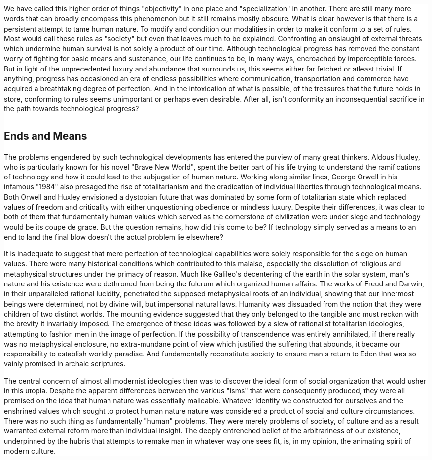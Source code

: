 We have called this higher order of things "objectivity" in one place and "specialization" in another. There are still many more words that can broadly encompass this phenomenon but it still remains mostly obscure. What is clear however is that there is a persistent attempt to tame human nature. To modify and condition our modalities in order to make it conform to a set of rules. Most would call these rules as "society" but even that leaves much to be explained. Confronting an onslaught of external threats which undermine human survival is not solely a product of our time. Although technological progress has removed the constant worry of fighting for basic means and sustenance, our life continues to be, in many ways, encroached by imperceptible forces. But in light of the unprecedented luxury and abundance that surrounds us, this seems either far fetched or atleast trivial. If anything, progress has occasioned an era of endless possibilities where communication, transportation and commerce have acquired a breathtaking degree of perfection. And in the intoxication of what is possible, of the treasures that the future holds in store, conforming to rules seems unimportant or perhaps even desirable. After all, isn't conformity an inconsequential sacrifice in the path towards technological progress? 

## Ends and Means 

The problems engendered by such technological developments has entered the purview of many great thinkers. Aldous Huxley, who is particularly known for his novel "Brave New World", spent the better part of his life trying to understand the ramifications of technology and how it could lead to the subjugation of human nature. Working along similar lines, George Orwell in his infamous "1984" also presaged the rise of totalitarianism and the eradication of individual liberties through technological means. Both Orwell and Huxley envisioned a dystopian future that was dominated by some form of totalitarian state which replaced values of freedom and criticality with either unquestioning obedience or mindless luxury. Despite their differences, it was clear to both of them that fundamentally human values which served as the cornerstone of civilization were under siege and technology would be its coupe de grace. But the question remains, how did this come to be? If technology simply served as a means to an end to land the final blow doesn't the actual problem lie elsewhere? 

It is inadequate to suggest that mere perfection of technological capabilities were solely responsible for the siege on human values. There were many historical conditions which contributed to this malaise, especially the dissolution of religious and metaphysical structures under the primacy of reason. Much like Galileo's decentering of the earth in the solar system, man's nature and his existence were dethroned from being the fulcrum which organized human affairs. The works of Freud and Darwin, in their unparalleled rational lucidity, penetrated the supposed metaphysical roots of an individual, showing that our innermost beings were determined, not by divine will, but impersonal natural laws. Humanity was dissuaded from the notion that they were children of two distinct worlds. The mounting evidence suggested that they only belonged to the tangible and must reckon with the brevity it invariably imposed. The emergence of these ideas was followed by a slew of rationalist totalitarian ideologies, attempting to fashion men in the image of perfection. If the possibility of transcendence was entirely annihilated, if there really was no metaphysical enclosure, no extra-mundane point of view which justified the suffering that abounds, it became our responsibility to establish worldly paradise. And fundamentally reconstitute society to ensure man's return to Eden that was so vainly promised in archaic scriptures.

The central concern of almost all modernist ideologies then was to discover the ideal form of social organization that would usher in this utopia. Despite the apparent differences between the various "isms" that were consequently produced, they were all premised on the idea that human nature was essentially malleable. Whatever identity we constructed for ourselves and the enshrined values which sought to protect human nature nature was considered a product of social and culture circumstances. There was no such thing as fundamentally "human" problems. They were merely problems of society, of culture and as a result warranted external reform more than individual insight. The deeply entrenched belief of the arbitrariness of our existence, underpinned by the hubris that attempts to remake man in whatever way one sees fit, is, in my opinion, the animating spirit of modern culture. 
